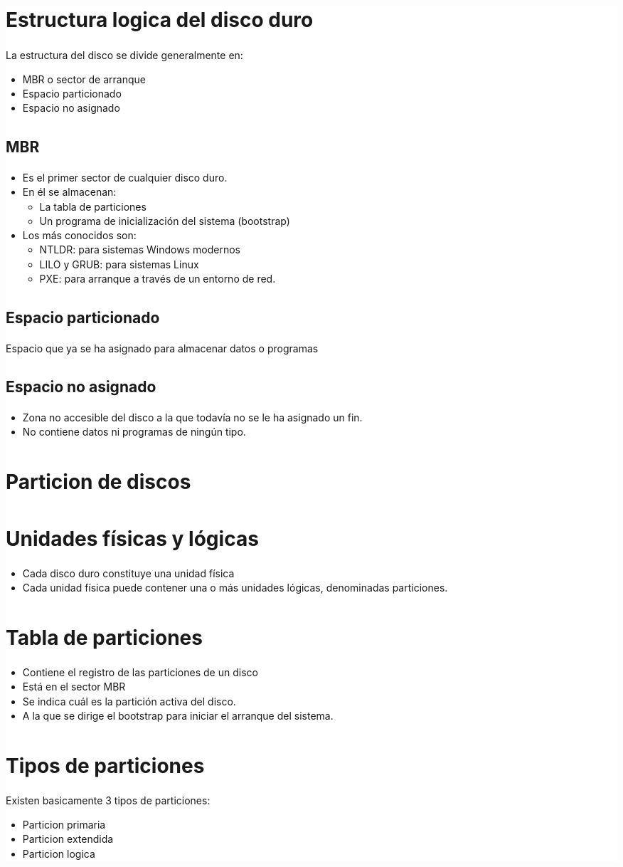 # Estructura logica del disco duro

La estructura del disco se divide generalmente en:

- MBR o sector de arranque
- Espacio particionado
- Espacio no asignado

## MBR

- Es el primer sector de cualquier disco duro.
- En él se almacenan:
  - La tabla de particiones
  - Un programa de inicialización del sistema (bootstrap)
- Los más conocidos son:
  - NTLDR: para sistemas Windows modernos
  - LILO y GRUB: para sistemas Linux
  - PXE: para arranque a través de un entorno de red.

## Espacio particionado

Espacio que ya se ha asignado para almacenar datos o programas

## Espacio no asignado

- Zona no accesible del disco a la que todavía no se le ha asignado un fin. 
- No contiene datos ni programas de ningún tipo.

# Particion de discos

# Unidades físicas y lógicas

- Cada disco duro constituye una unidad física
- Cada unidad física puede contener una o más unidades lógicas, denominadas particiones.

# Tabla de particiones

- Contiene el registro de las particiones de un disco
- Está en el sector MBR
- Se indica cuál es la partición activa del disco. 
- A la que se dirige el bootstrap para iniciar el arranque del sistema.

# Tipos de particiones

Existen basicamente 3 tipos de particiones:

- Particion primaria
- Particion extendida
- Particion logica

